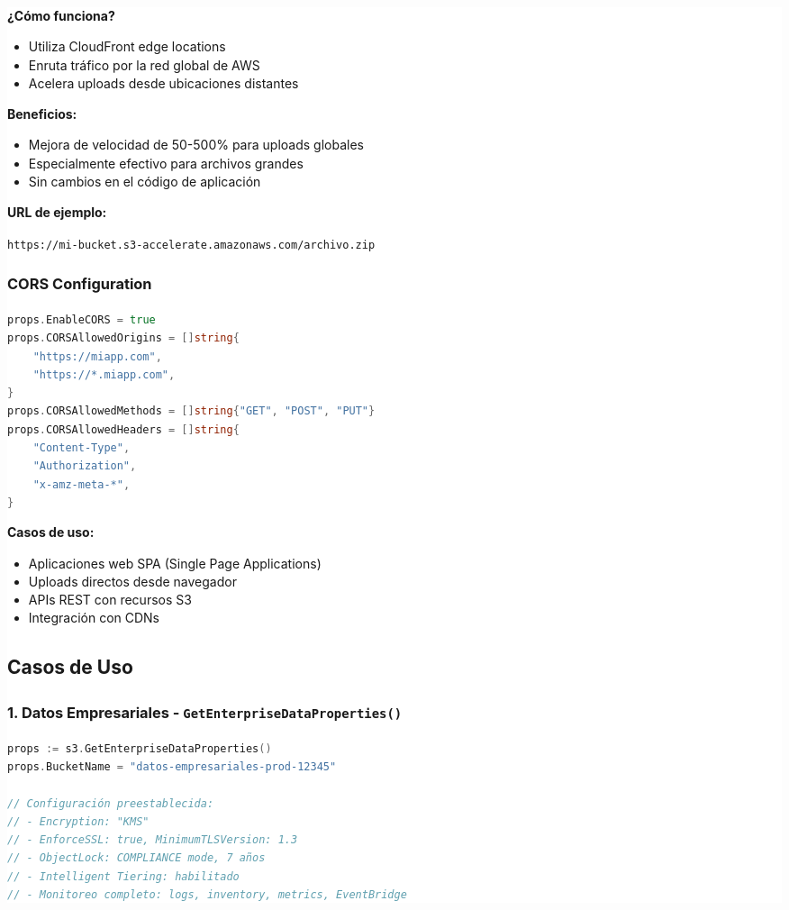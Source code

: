 **¿Cómo funciona?**

- Utiliza CloudFront edge locations
- Enruta tráfico por la red global de AWS
- Acelera uploads desde ubicaciones distantes

**Beneficios:**

- Mejora de velocidad de 50-500% para uploads globales
- Especialmente efectivo para archivos grandes
- Sin cambios en el código de aplicación

**URL de ejemplo:**

```
https://mi-bucket.s3-accelerate.amazonaws.com/archivo.zip
```

### CORS Configuration

```go
props.EnableCORS = true
props.CORSAllowedOrigins = []string{
    "https://miapp.com",
    "https://*.miapp.com",
}
props.CORSAllowedMethods = []string{"GET", "POST", "PUT"}
props.CORSAllowedHeaders = []string{
    "Content-Type",
    "Authorization",
    "x-amz-meta-*",
}
```

**Casos de uso:**

- Aplicaciones web SPA (Single Page Applications)
- Uploads directos desde navegador
- APIs REST con recursos S3
- Integración con CDNs

## Casos de Uso

### 1. Datos Empresariales - `GetEnterpriseDataProperties()`

```go
props := s3.GetEnterpriseDataProperties()
props.BucketName = "datos-empresariales-prod-12345"

// Configuración preestablecida:
// - Encryption: "KMS"
// - EnforceSSL: true, MinimumTLSVersion: 1.3
// - ObjectLock: COMPLIANCE mode, 7 años
// - Intelligent Tiering: habilitado
// - Monitoreo completo: logs, inventory, metrics, EventBridge
```
